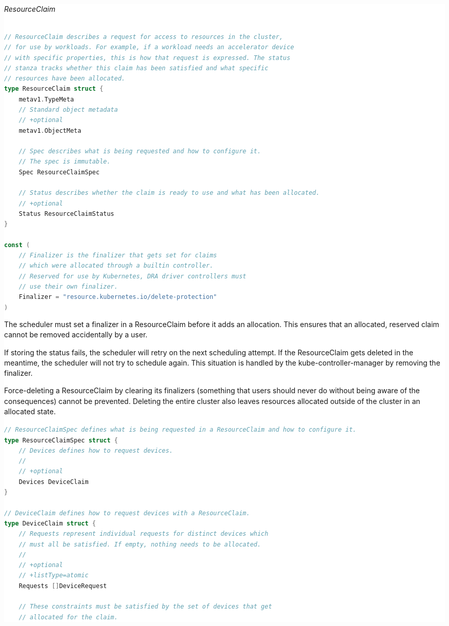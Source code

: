 
###### ResourceClaim

```go
// ResourceClaim describes a request for access to resources in the cluster,
// for use by workloads. For example, if a workload needs an accelerator device
// with specific properties, this is how that request is expressed. The status
// stanza tracks whether this claim has been satisfied and what specific
// resources have been allocated.
type ResourceClaim struct {
    metav1.TypeMeta
    // Standard object metadata
    // +optional
    metav1.ObjectMeta

    // Spec describes what is being requested and how to configure it.
    // The spec is immutable.
    Spec ResourceClaimSpec

    // Status describes whether the claim is ready to use and what has been allocated.
    // +optional
    Status ResourceClaimStatus
}

const (
    // Finalizer is the finalizer that gets set for claims
    // which were allocated through a builtin controller.
    // Reserved for use by Kubernetes, DRA driver controllers must
    // use their own finalizer.
    Finalizer = "resource.kubernetes.io/delete-protection"
)
```

The scheduler must set a finalizer in a ResourceClaim before it adds
an allocation. This ensures that an allocated, reserved claim cannot
be removed accidentally by a user.

If storing the status fails, the scheduler will retry on the next
scheduling attempt. If the ResourceClaim gets deleted in the meantime,
the scheduler will not try to schedule again. This situation is handled
by the kube-controller-manager by removing the finalizer.

Force-deleting a ResourceClaim by clearing its finalizers (something that users
should never do without being aware of the consequences) cannot be
prevented. Deleting the entire cluster also leaves resources allocated outside
of the cluster in an allocated state.

```go
// ResourceClaimSpec defines what is being requested in a ResourceClaim and how to configure it.
type ResourceClaimSpec struct {
    // Devices defines how to request devices.
    //
    // +optional
    Devices DeviceClaim
}

// DeviceClaim defines how to request devices with a ResourceClaim.
type DeviceClaim struct {
    // Requests represent individual requests for distinct devices which
    // must all be satisfied. If empty, nothing needs to be allocated.
    //
    // +optional
    // +listType=atomic
    Requests []DeviceRequest

    // These constraints must be satisfied by the set of devices that get
    // allocated for the claim.
```